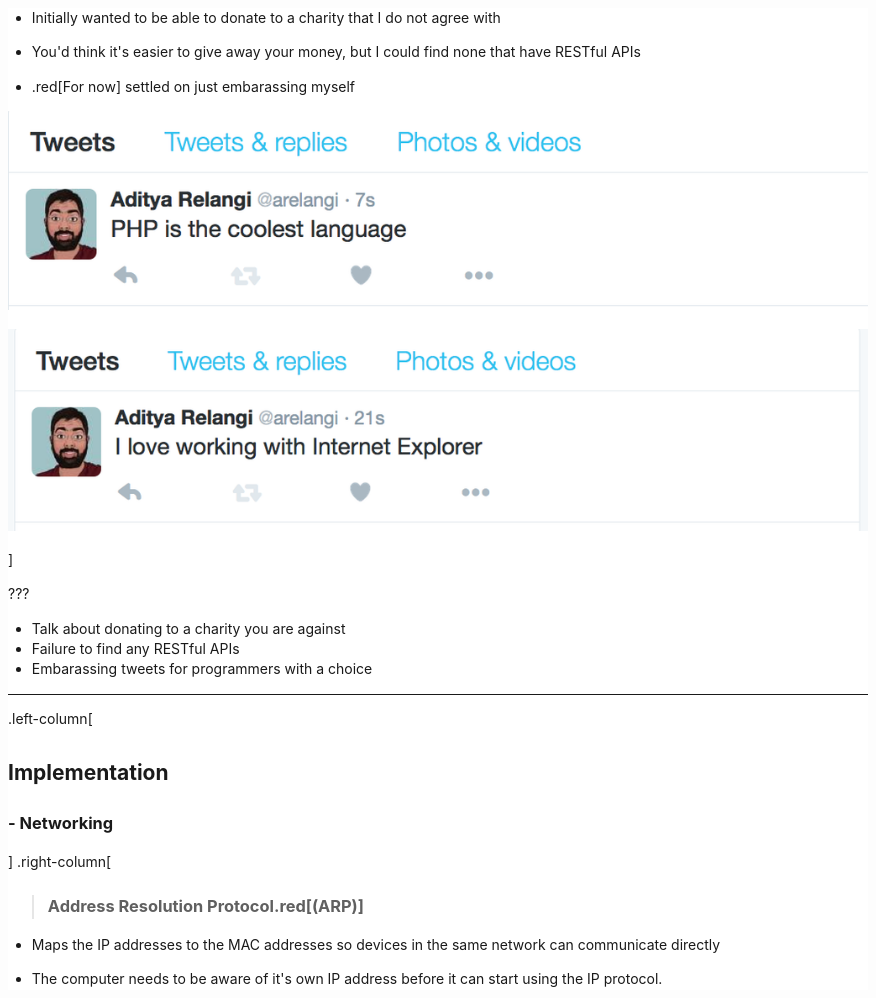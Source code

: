 
- Initially wanted to be able to donate to a charity that I do not agree with

- You'd think it's easier to give away your money, but I could find none that have RESTful APIs

- .red[For now] settled on just embarassing myself

 ![PHP is the coolest language](Tweet1.png)

 ![I love working with Internet Explorer](Tweet2.png)

]


???

- Talk about donating to a charity you are against
- Failure to find any RESTful APIs
- Embarassing tweets for programmers with a choice

---

.left-column[
  ## Implementation
  ###  - Networking
]
.right-column[

> ### Address Resolution Protocol.red[(ARP)]

- Maps the IP addresses to the MAC addresses so devices in the same network can communicate directly

- The computer needs to be aware of it's own IP address before it can start using the IP protocol.
